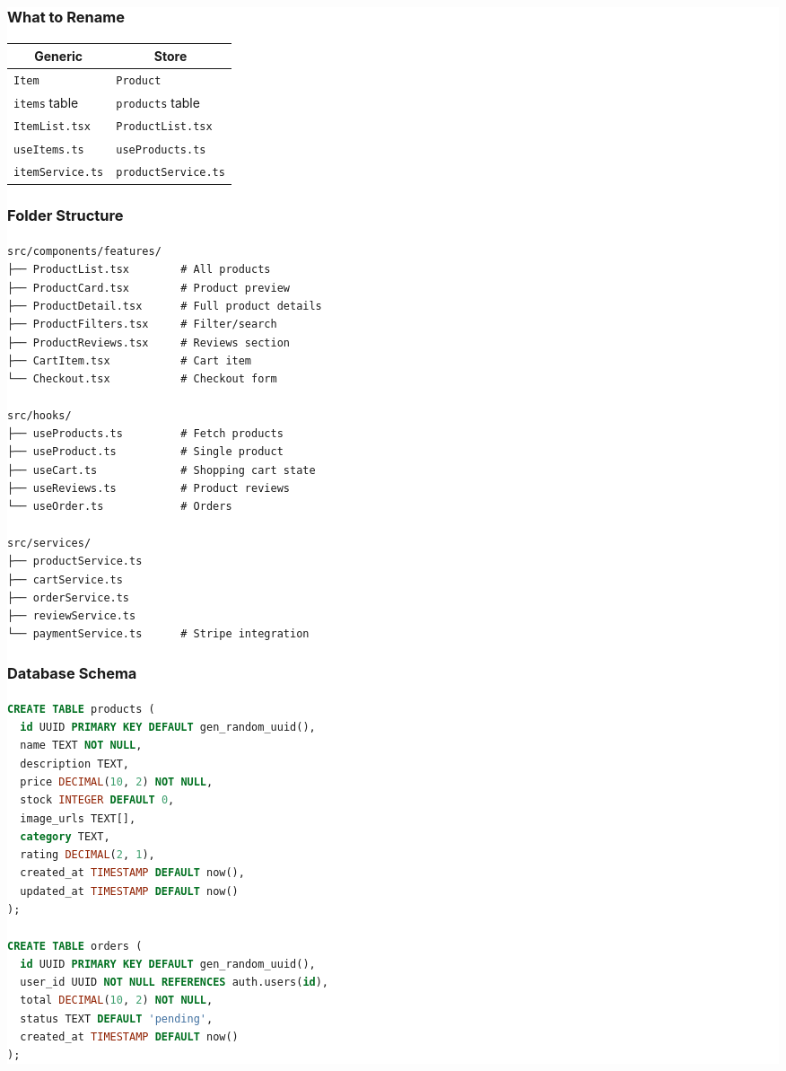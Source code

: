 ### What to Rename

| Generic | Store |
|---------|-------|
| `Item` | `Product` |
| `items` table | `products` table |
| `ItemList.tsx` | `ProductList.tsx` |
| `useItems.ts` | `useProducts.ts` |
| `itemService.ts` | `productService.ts` |

### Folder Structure

```
src/components/features/
├── ProductList.tsx        # All products
├── ProductCard.tsx        # Product preview
├── ProductDetail.tsx      # Full product details
├── ProductFilters.tsx     # Filter/search
├── ProductReviews.tsx     # Reviews section
├── CartItem.tsx           # Cart item
└── Checkout.tsx           # Checkout form

src/hooks/
├── useProducts.ts         # Fetch products
├── useProduct.ts          # Single product
├── useCart.ts             # Shopping cart state
├── useReviews.ts          # Product reviews
└── useOrder.ts            # Orders

src/services/
├── productService.ts
├── cartService.ts
├── orderService.ts
├── reviewService.ts
└── paymentService.ts      # Stripe integration
```

### Database Schema

```sql
CREATE TABLE products (
  id UUID PRIMARY KEY DEFAULT gen_random_uuid(),
  name TEXT NOT NULL,
  description TEXT,
  price DECIMAL(10, 2) NOT NULL,
  stock INTEGER DEFAULT 0,
  image_urls TEXT[],
  category TEXT,
  rating DECIMAL(2, 1),
  created_at TIMESTAMP DEFAULT now(),
  updated_at TIMESTAMP DEFAULT now()
);

CREATE TABLE orders (
  id UUID PRIMARY KEY DEFAULT gen_random_uuid(),
  user_id UUID NOT NULL REFERENCES auth.users(id),
  total DECIMAL(10, 2) NOT NULL,
  status TEXT DEFAULT 'pending',
  created_at TIMESTAMP DEFAULT now()
);

```